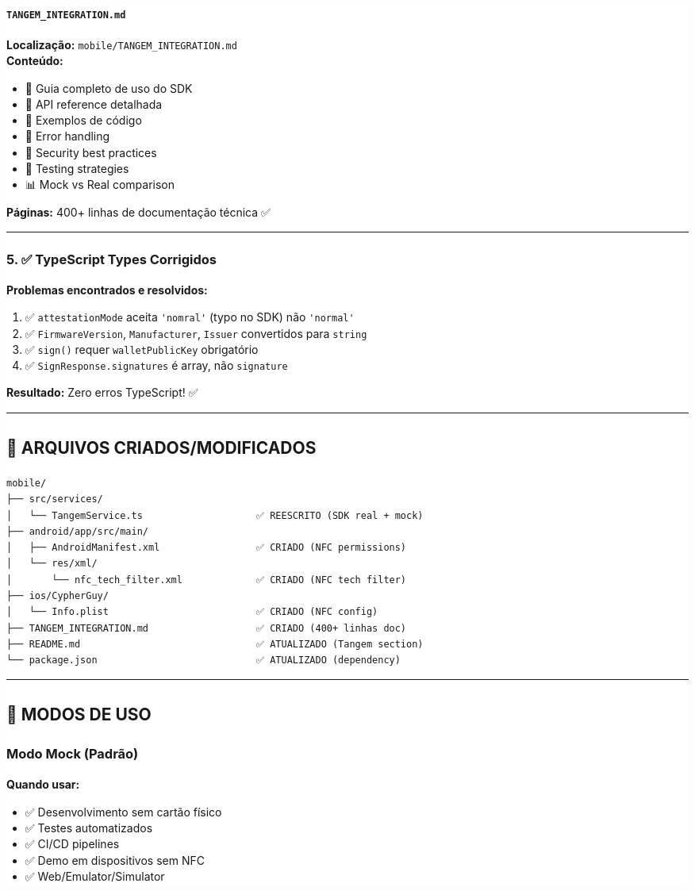 #### `TANGEM_INTEGRATION.md`

**Localização:** `mobile/TANGEM_INTEGRATION.md`  
**Conteúdo:**
- 📖 Guia completo de uso do SDK
- 🔧 API reference detalhada
- 🎯 Exemplos de código
- 🚨 Error handling
- 🔐 Security best practices
- 🧪 Testing strategies
- 📊 Mock vs Real comparison

**Páginas:** 400+ linhas de documentação técnica ✅

---

### 5. ✅ TypeScript Types Corrigidos

**Problemas encontrados e resolvidos:**

1. ✅ `attestationMode` aceita `'nomral'` (typo no SDK) não `'normal'`
2. ✅ `FirmwareVersion`, `Manufacturer`, `Issuer` convertidos para `string`
3. ✅ `sign()` requer `walletPublicKey` obrigatório
4. ✅ `SignResponse.signatures` é array, não `signature`

**Resultado:** Zero erros TypeScript! ✅

---

## 📂 ARQUIVOS CRIADOS/MODIFICADOS

```
mobile/
├── src/services/
│   └── TangemService.ts                    ✅ REESCRITO (SDK real + mock)
├── android/app/src/main/
│   ├── AndroidManifest.xml                 ✅ CRIADO (NFC permissions)
│   └── res/xml/
│       └── nfc_tech_filter.xml             ✅ CRIADO (NFC tech filter)
├── ios/CypherGuy/
│   └── Info.plist                          ✅ CRIADO (NFC config)
├── TANGEM_INTEGRATION.md                   ✅ CRIADO (400+ linhas doc)
├── README.md                               ✅ ATUALIZADO (Tangem section)
└── package.json                            ✅ ATUALIZADO (dependency)
```

---

## 🎯 MODOS DE USO

### Modo Mock (Padrão)

**Quando usar:**
- ✅ Desenvolvimento sem cartão físico
- ✅ Testes automatizados
- ✅ CI/CD pipelines
- ✅ Demo em dispositivos sem NFC
- ✅ Web/Emulator/Simulator

